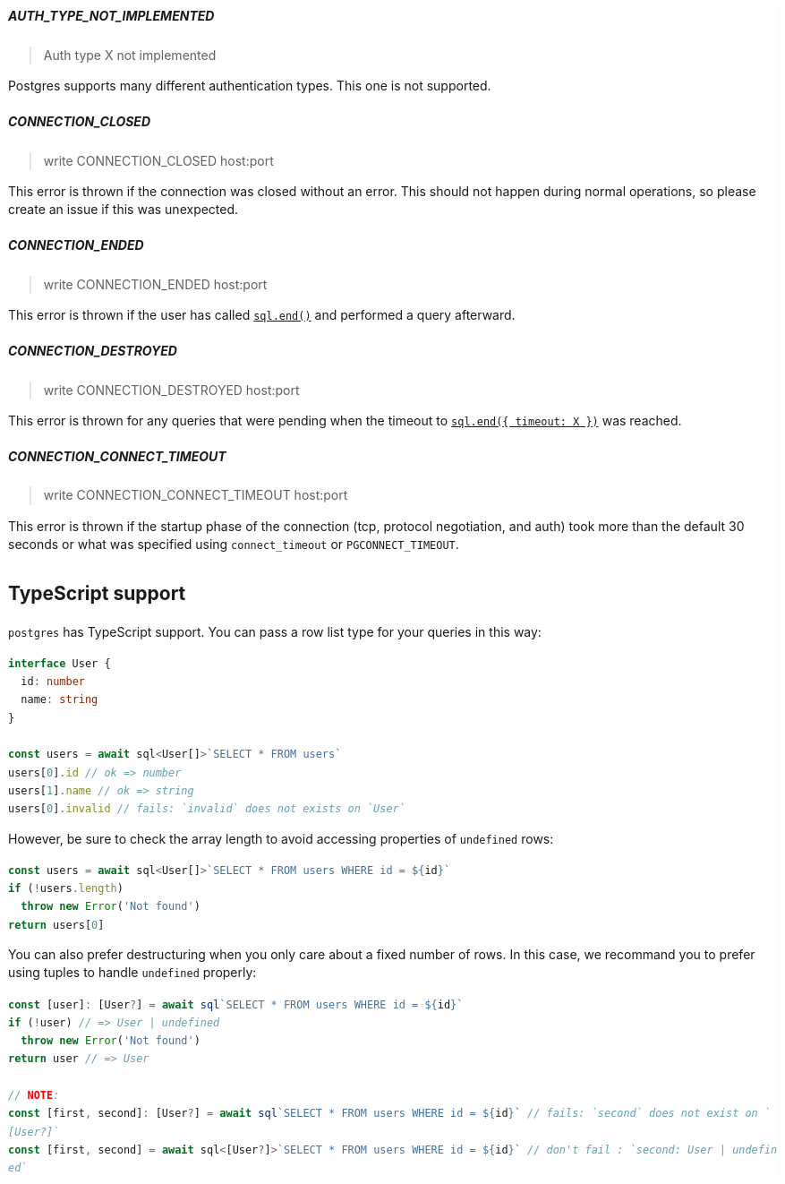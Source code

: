 ##### AUTH_TYPE_NOT_IMPLEMENTED
> Auth type X not implemented

Postgres supports many different authentication types. This one is not supported.

##### CONNECTION_CLOSED
> write CONNECTION_CLOSED host:port

This error is thrown if the connection was closed without an error. This should not happen during normal operations, so please create an issue if this was unexpected.

##### CONNECTION_ENDED
> write CONNECTION_ENDED host:port

This error is thrown if the user has called [`sql.end()`](#sql_end) and performed a query afterward.

##### CONNECTION_DESTROYED
> write CONNECTION_DESTROYED host:port

This error is thrown for any queries that were pending when the timeout to [`sql.end({ timeout: X })`](#sql_destroy) was reached.

##### CONNECTION_CONNECT_TIMEOUT
> write CONNECTION_CONNECT_TIMEOUT host:port

This error is thrown if the startup phase of the connection (tcp, protocol negotiation, and auth) took more than the default 30 seconds or what was specified using `connect_timeout` or `PGCONNECT_TIMEOUT`.

## TypeScript support

`postgres` has TypeScript support. You can pass a row list type for your queries in this way:
```ts
interface User {
  id: number
  name: string
}

const users = await sql<User[]>`SELECT * FROM users`
users[0].id // ok => number
users[1].name // ok => string
users[0].invalid // fails: `invalid` does not exists on `User`
```

However, be sure to check the array length to avoid accessing properties of `undefined` rows:
```ts
const users = await sql<User[]>`SELECT * FROM users WHERE id = ${id}`
if (!users.length)
  throw new Error('Not found')
return users[0]
```

You can also prefer destructuring when you only care about a fixed number of rows.
In this case, we recommand you to prefer using tuples to handle `undefined` properly:
```ts
const [user]: [User?] = await sql`SELECT * FROM users WHERE id = ${id}`
if (!user) // => User | undefined
  throw new Error('Not found')
return user // => User

// NOTE:
const [first, second]: [User?] = await sql`SELECT * FROM users WHERE id = ${id}` // fails: `second` does not exist on `[User?]`
const [first, second] = await sql<[User?]>`SELECT * FROM users WHERE id = ${id}` // don't fail : `second: User | undefined`
```

